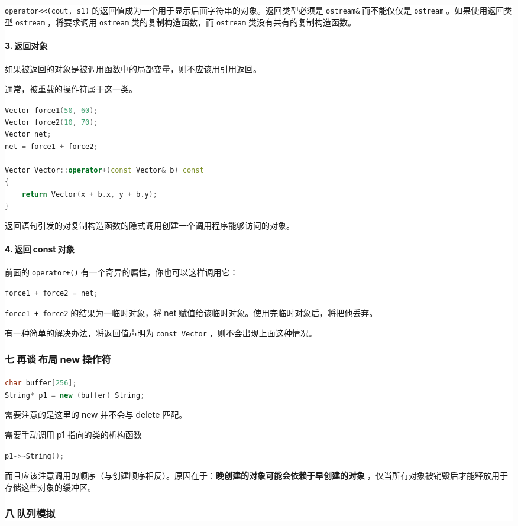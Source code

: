 `operator<<(cout, s1)` 的返回值成为一个用于显示后面字符串的对象。返回类型必须是 `ostream&` 而不能仅仅是 `ostream` 。如果使用返回类型 `ostream` ，将要求调用 `ostream` 类的复制构造函数，而 `ostream` 类没有共有的复制构造函数。



#### 3. 返回对象

如果被返回的对象是被调用函数中的局部变量，则不应该用引用返回。

通常，被重载的操作符属于这一类。

```cpp
Vector force1(50, 60);
Vector force2(10, 70);
Vector net;
net = force1 + force2;

Vector Vector::operator+(const Vector& b) const
{
    return Vector(x + b.x, y + b.y);
}
```

返回语句引发的对复制构造函数的隐式调用创建一个调用程序能够访问的对象。



#### 4. 返回 const 对象

前面的 `operator+()` 有一个奇异的属性，你也可以这样调用它：

```cpp
force1 + force2 = net;
```

`force1 + force2` 的结果为一临时对象，将 net 赋值给该临时对象。使用完临时对象后，将把他丢弃。

有一种简单的解决办法，将返回值声明为 `const Vector` ，则不会出现上面这种情况。





### 七 再谈 布局 new 操作符

```cpp
char buffer[256];
String* p1 = new (buffer) String;
```

需要注意的是这里的 new 并不会与 delete 匹配。

需要手动调用 p1 指向的类的析构函数

```cpp
p1->~String();
```

而且应该注意调用的顺序（与创建顺序相反）。原因在于：**晚创建的对象可能会依赖于早创建的对象** ，仅当所有对象被销毁后才能释放用于存储这些对象的缓冲区。



### 八 队列模拟

